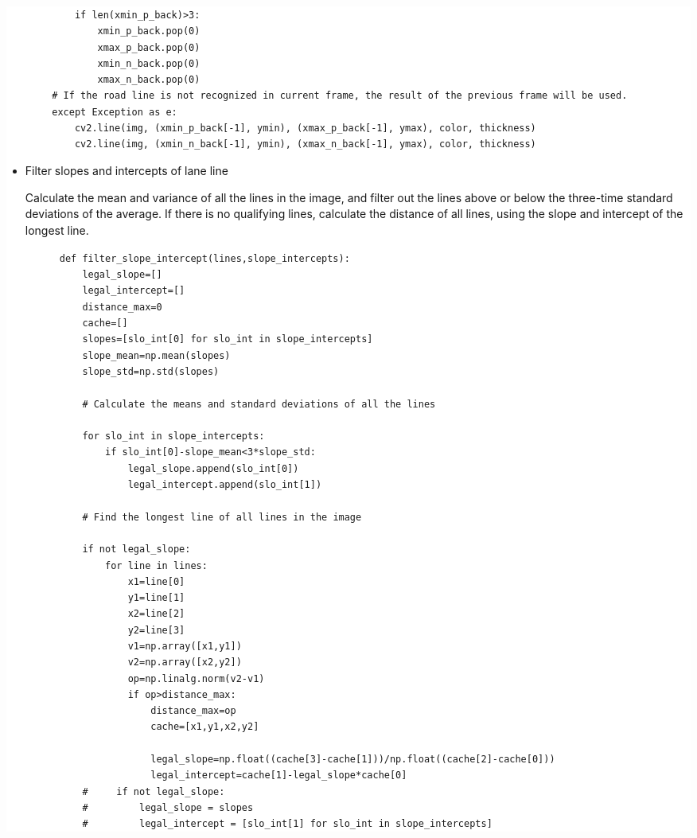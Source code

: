 		        if len(xmin_p_back)>3:
		            xmin_p_back.pop(0)
		            xmax_p_back.pop(0)
		            xmin_n_back.pop(0)
		            xmax_n_back.pop(0)
		    # If the road line is not recognized in current frame, the result of the previous frame will be used.        
		    except Exception as e:
		        cv2.line(img, (xmin_p_back[-1], ymin), (xmax_p_back[-1], ymax), color, thickness)
		        cv2.line(img, (xmin_n_back[-1], ymin), (xmax_n_back[-1], ymax), color, thickness)

* Filter slopes and intercepts of lane line
	
	Calculate the mean and variance of all the lines in the image, and filter out the lines above or below the three-time standard deviations of the average. If there is no qualifying lines, calculate the distance of all lines, using the slope and intercept of the longest line.

			def filter_slope_intercept(lines,slope_intercepts):            
				legal_slope=[]
				legal_intercept=[]
				distance_max=0
				cache=[]
				slopes=[slo_int[0] for slo_int in slope_intercepts]
				slope_mean=np.mean(slopes)
				slope_std=np.std(slopes)
				
				# Calculate the means and standard deviations of all the lines

				for slo_int in slope_intercepts:
					if slo_int[0]-slope_mean<3*slope_std:
				    	legal_slope.append(slo_int[0])
				    	legal_intercept.append(slo_int[1])

				# Find the longest line of all lines in the image
    
				if not legal_slope:
					for line in lines:
					    x1=line[0]
					    y1=line[1]
					    x2=line[2]
					    y2=line[3]
					    v1=np.array([x1,y1])
					    v2=np.array([x2,y2])
					    op=np.linalg.norm(v2-v1)
					    if op>distance_max:
					        distance_max=op
					        cache=[x1,y1,x2,y2]
					
					        legal_slope=np.float((cache[3]-cache[1]))/np.float((cache[2]-cache[0]))        
					        legal_intercept=cache[1]-legal_slope*cache[0]       
				#     if not legal_slope:                                 
				#         legal_slope = slopes
				#         legal_intercept = [slo_int[1] for slo_int in slope_intercepts]
			